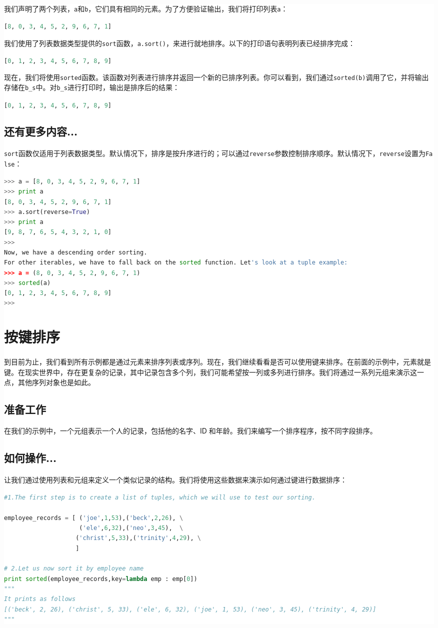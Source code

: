 我们声明了两个列表，`a`和`b`，它们具有相同的元素。为了方便验证输出，我们将打印列表`a`：

```py
[8, 0, 3, 4, 5, 2, 9, 6, 7, 1]
```

我们使用了列表数据类型提供的`sort`函数，`a.sort()`，来进行就地排序。以下的打印语句表明列表已经排序完成：

```py
[0, 1, 2, 3, 4, 5, 6, 7, 8, 9]
```

现在，我们将使用`sorted`函数。该函数对列表进行排序并返回一个新的已排序列表。你可以看到，我们通过`sorted(b)`调用了它，并将输出存储在`b_s`中。对`b_s`进行打印时，输出是排序后的结果：

```py
[0, 1, 2, 3, 4, 5, 6, 7, 8, 9]
```

## 还有更多内容…

`sort`函数仅适用于列表数据类型。默认情况下，排序是按升序进行的；可以通过`reverse`参数控制排序顺序。默认情况下，`reverse`设置为`False`：

```py
>>> a = [8, 0, 3, 4, 5, 2, 9, 6, 7, 1]
>>> print a
[8, 0, 3, 4, 5, 2, 9, 6, 7, 1]
>>> a.sort(reverse=True)
>>> print a
[9, 8, 7, 6, 5, 4, 3, 2, 1, 0]
>>>
Now, we have a descending order sorting.
For other iterables, we have to fall back on the sorted function. Let's look at a tuple example:
>>> a = (8, 0, 3, 4, 5, 2, 9, 6, 7, 1)
>>> sorted(a)
[0, 1, 2, 3, 4, 5, 6, 7, 8, 9]
>>>
```

# 按键排序

到目前为止，我们看到所有示例都是通过元素来排序列表或序列。现在，我们继续看看是否可以使用键来排序。在前面的示例中，元素就是键。在现实世界中，存在更复杂的记录，其中记录包含多个列，我们可能希望按一列或多列进行排序。我们将通过一系列元组来演示这一点，其他序列对象也是如此。

## 准备工作

在我们的示例中，一个元组表示一个人的记录，包括他的名字、ID 和年龄。我们来编写一个排序程序，按不同字段排序。

## 如何操作…

让我们通过使用列表和元组来定义一个类似记录的结构。我们将使用这些数据来演示如何通过键进行数据排序：

```py
#1.The first step is to create a list of tuples, which we will use to test our sorting.

employee_records = [ ('joe',1,53),('beck',2,26), \
                     ('ele',6,32),('neo',3,45),  \
                    ('christ',5,33),('trinity',4,29), \
                    ]

# 2.Let us now sort it by employee name
print sorted(employee_records,key=lambda emp : emp[0])
"""
It prints as follows
[('beck', 2, 26), ('christ', 5, 33), ('ele', 6, 32), ('joe', 1, 53), ('neo', 3, 45), ('trinity', 4, 29)]
"""
```